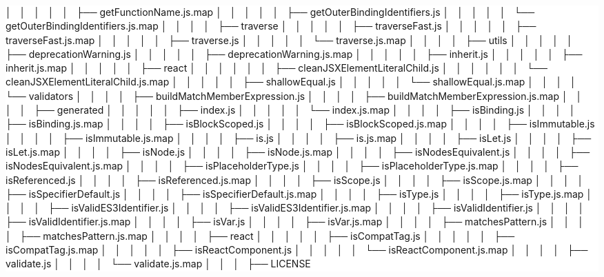 │   │   │       │   │   ├── getFunctionName.js.map
│   │   │       │   │   ├── getOuterBindingIdentifiers.js
│   │   │       │   │   └── getOuterBindingIdentifiers.js.map
│   │   │       │   ├── traverse
│   │   │       │   │   ├── traverseFast.js
│   │   │       │   │   ├── traverseFast.js.map
│   │   │       │   │   ├── traverse.js
│   │   │       │   │   └── traverse.js.map
│   │   │       │   ├── utils
│   │   │       │   │   ├── deprecationWarning.js
│   │   │       │   │   ├── deprecationWarning.js.map
│   │   │       │   │   ├── inherit.js
│   │   │       │   │   ├── inherit.js.map
│   │   │       │   │   ├── react
│   │   │       │   │   │   ├── cleanJSXElementLiteralChild.js
│   │   │       │   │   │   └── cleanJSXElementLiteralChild.js.map
│   │   │       │   │   ├── shallowEqual.js
│   │   │       │   │   └── shallowEqual.js.map
│   │   │       │   └── validators
│   │   │       │       ├── buildMatchMemberExpression.js
│   │   │       │       ├── buildMatchMemberExpression.js.map
│   │   │       │       ├── generated
│   │   │       │       │   ├── index.js
│   │   │       │       │   └── index.js.map
│   │   │       │       ├── isBinding.js
│   │   │       │       ├── isBinding.js.map
│   │   │       │       ├── isBlockScoped.js
│   │   │       │       ├── isBlockScoped.js.map
│   │   │       │       ├── isImmutable.js
│   │   │       │       ├── isImmutable.js.map
│   │   │       │       ├── is.js
│   │   │       │       ├── is.js.map
│   │   │       │       ├── isLet.js
│   │   │       │       ├── isLet.js.map
│   │   │       │       ├── isNode.js
│   │   │       │       ├── isNode.js.map
│   │   │       │       ├── isNodesEquivalent.js
│   │   │       │       ├── isNodesEquivalent.js.map
│   │   │       │       ├── isPlaceholderType.js
│   │   │       │       ├── isPlaceholderType.js.map
│   │   │       │       ├── isReferenced.js
│   │   │       │       ├── isReferenced.js.map
│   │   │       │       ├── isScope.js
│   │   │       │       ├── isScope.js.map
│   │   │       │       ├── isSpecifierDefault.js
│   │   │       │       ├── isSpecifierDefault.js.map
│   │   │       │       ├── isType.js
│   │   │       │       ├── isType.js.map
│   │   │       │       ├── isValidES3Identifier.js
│   │   │       │       ├── isValidES3Identifier.js.map
│   │   │       │       ├── isValidIdentifier.js
│   │   │       │       ├── isValidIdentifier.js.map
│   │   │       │       ├── isVar.js
│   │   │       │       ├── isVar.js.map
│   │   │       │       ├── matchesPattern.js
│   │   │       │       ├── matchesPattern.js.map
│   │   │       │       ├── react
│   │   │       │       │   ├── isCompatTag.js
│   │   │       │       │   ├── isCompatTag.js.map
│   │   │       │       │   ├── isReactComponent.js
│   │   │       │       │   └── isReactComponent.js.map
│   │   │       │       ├── validate.js
│   │   │       │       └── validate.js.map
│   │   │       ├── LICENSE